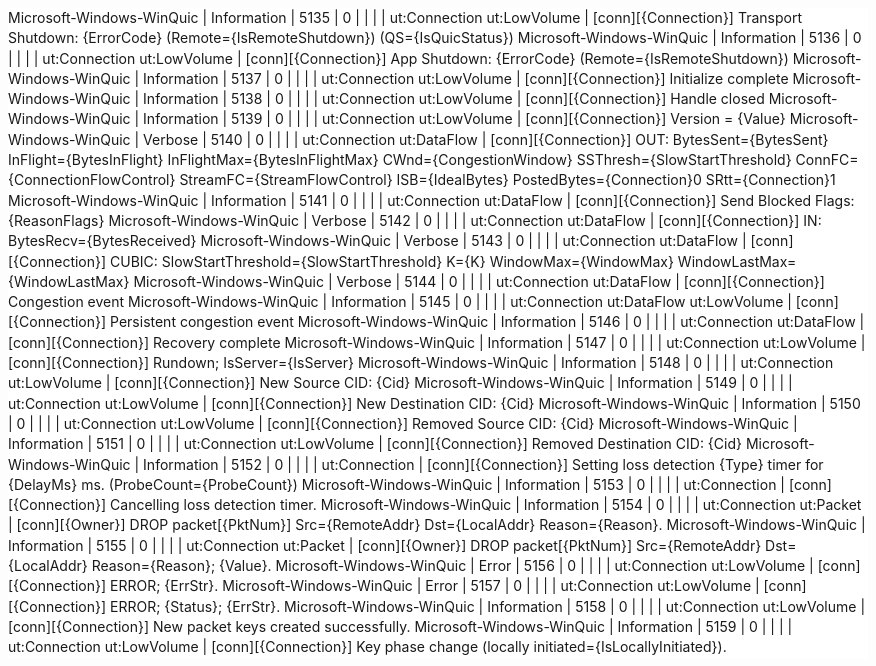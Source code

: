 Microsoft-Windows-WinQuic  |  Information  |  5135      |  0        |           |        |          |  ut:Connection ut:LowVolume                |  [conn][{Connection}] Transport Shutdown: {ErrorCode} (Remote={IsRemoteShutdown}) (QS={IsQuicStatus})
Microsoft-Windows-WinQuic  |  Information  |  5136      |  0        |           |        |          |  ut:Connection ut:LowVolume                |  [conn][{Connection}] App Shutdown: {ErrorCode} (Remote={IsRemoteShutdown})
Microsoft-Windows-WinQuic  |  Information  |  5137      |  0        |           |        |          |  ut:Connection ut:LowVolume                |  [conn][{Connection}] Initialize complete
Microsoft-Windows-WinQuic  |  Information  |  5138      |  0        |           |        |          |  ut:Connection ut:LowVolume                |  [conn][{Connection}] Handle closed
Microsoft-Windows-WinQuic  |  Information  |  5139      |  0        |           |        |          |  ut:Connection ut:LowVolume                |  [conn][{Connection}] Version = {Value}
Microsoft-Windows-WinQuic  |  Verbose      |  5140      |  0        |           |        |          |  ut:Connection ut:DataFlow                 |  [conn][{Connection}] OUT: BytesSent={BytesSent} InFlight={BytesInFlight} InFlightMax={BytesInFlightMax} CWnd={CongestionWindow} SSThresh={SlowStartThreshold} ConnFC={ConnectionFlowControl} StreamFC={StreamFlowControl} ISB={IdealBytes} PostedBytes={Connection}0 SRtt={Connection}1
Microsoft-Windows-WinQuic  |  Information  |  5141      |  0        |           |        |          |  ut:Connection ut:DataFlow                 |  [conn][{Connection}] Send Blocked Flags: {ReasonFlags}
Microsoft-Windows-WinQuic  |  Verbose      |  5142      |  0        |           |        |          |  ut:Connection ut:DataFlow                 |  [conn][{Connection}] IN: BytesRecv={BytesReceived}
Microsoft-Windows-WinQuic  |  Verbose      |  5143      |  0        |           |        |          |  ut:Connection ut:DataFlow                 |  [conn][{Connection}] CUBIC: SlowStartThreshold={SlowStartThreshold} K={K} WindowMax={WindowMax} WindowLastMax={WindowLastMax}
Microsoft-Windows-WinQuic  |  Verbose      |  5144      |  0        |           |        |          |  ut:Connection ut:DataFlow                 |  [conn][{Connection}] Congestion event
Microsoft-Windows-WinQuic  |  Information  |  5145      |  0        |           |        |          |  ut:Connection ut:DataFlow ut:LowVolume    |  [conn][{Connection}] Persistent congestion event
Microsoft-Windows-WinQuic  |  Information  |  5146      |  0        |           |        |          |  ut:Connection ut:DataFlow                 |  [conn][{Connection}] Recovery complete
Microsoft-Windows-WinQuic  |  Information  |  5147      |  0        |           |        |          |  ut:Connection ut:LowVolume                |  [conn][{Connection}] Rundown; IsServer={IsServer}
Microsoft-Windows-WinQuic  |  Information  |  5148      |  0        |           |        |          |  ut:Connection ut:LowVolume                |  [conn][{Connection}] New Source CID: {Cid}
Microsoft-Windows-WinQuic  |  Information  |  5149      |  0        |           |        |          |  ut:Connection ut:LowVolume                |  [conn][{Connection}] New Destination CID: {Cid}
Microsoft-Windows-WinQuic  |  Information  |  5150      |  0        |           |        |          |  ut:Connection ut:LowVolume                |  [conn][{Connection}] Removed Source CID: {Cid}
Microsoft-Windows-WinQuic  |  Information  |  5151      |  0        |           |        |          |  ut:Connection ut:LowVolume                |  [conn][{Connection}] Removed Destination CID: {Cid}
Microsoft-Windows-WinQuic  |  Information  |  5152      |  0        |           |        |          |  ut:Connection                             |  [conn][{Connection}] Setting loss detection {Type} timer for {DelayMs} ms. (ProbeCount={ProbeCount})
Microsoft-Windows-WinQuic  |  Information  |  5153      |  0        |           |        |          |  ut:Connection                             |  [conn][{Connection}] Cancelling loss detection timer.
Microsoft-Windows-WinQuic  |  Information  |  5154      |  0        |           |        |          |  ut:Connection ut:Packet                   |  [conn][{Owner}] DROP packet[{PktNum}] Src={RemoteAddr} Dst={LocalAddr} Reason={Reason}.
Microsoft-Windows-WinQuic  |  Information  |  5155      |  0        |           |        |          |  ut:Connection ut:Packet                   |  [conn][{Owner}] DROP packet[{PktNum}] Src={RemoteAddr} Dst={LocalAddr} Reason={Reason}; {Value}.
Microsoft-Windows-WinQuic  |  Error        |  5156      |  0        |           |        |          |  ut:Connection ut:LowVolume                |  [conn][{Connection}] ERROR; {ErrStr}.
Microsoft-Windows-WinQuic  |  Error        |  5157      |  0        |           |        |          |  ut:Connection ut:LowVolume                |  [conn][{Connection}] ERROR; {Status}; {ErrStr}.
Microsoft-Windows-WinQuic  |  Information  |  5158      |  0        |           |        |          |  ut:Connection ut:LowVolume                |  [conn][{Connection}] New packet keys created successfully.
Microsoft-Windows-WinQuic  |  Information  |  5159      |  0        |           |        |          |  ut:Connection ut:LowVolume                |  [conn][{Connection}] Key phase change (locally initiated={IsLocallyInitiated}).